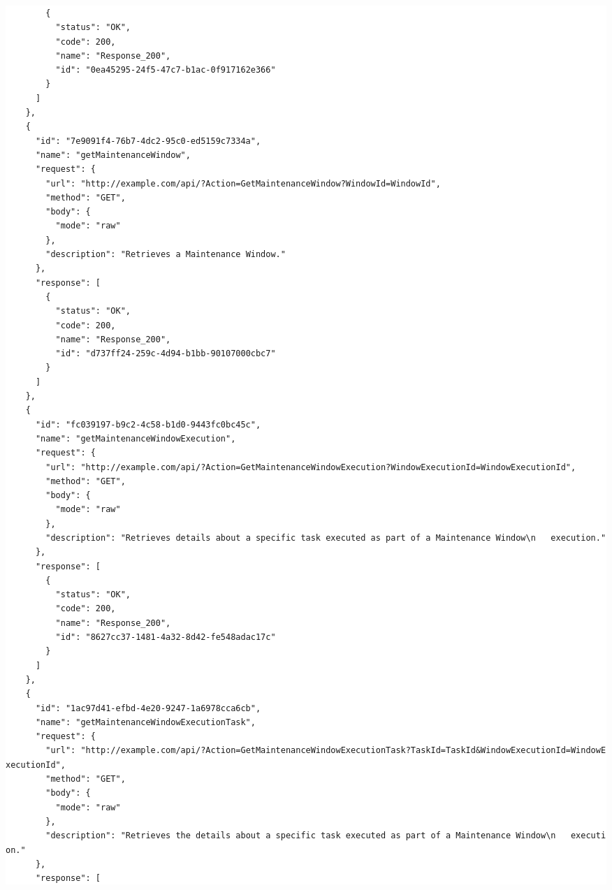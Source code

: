             {
              "status": "OK",
              "code": 200,
              "name": "Response_200",
              "id": "0ea45295-24f5-47c7-b1ac-0f917162e366"
            }
          ]
        },
        {
          "id": "7e9091f4-76b7-4dc2-95c0-ed5159c7334a",
          "name": "getMaintenanceWindow",
          "request": {
            "url": "http://example.com/api/?Action=GetMaintenanceWindow?WindowId=WindowId",
            "method": "GET",
            "body": {
              "mode": "raw"
            },
            "description": "Retrieves a Maintenance Window."
          },
          "response": [
            {
              "status": "OK",
              "code": 200,
              "name": "Response_200",
              "id": "d737ff24-259c-4d94-b1bb-90107000cbc7"
            }
          ]
        },
        {
          "id": "fc039197-b9c2-4c58-b1d0-9443fc0bc45c",
          "name": "getMaintenanceWindowExecution",
          "request": {
            "url": "http://example.com/api/?Action=GetMaintenanceWindowExecution?WindowExecutionId=WindowExecutionId",
            "method": "GET",
            "body": {
              "mode": "raw"
            },
            "description": "Retrieves details about a specific task executed as part of a Maintenance Window\n   execution."
          },
          "response": [
            {
              "status": "OK",
              "code": 200,
              "name": "Response_200",
              "id": "8627cc37-1481-4a32-8d42-fe548adac17c"
            }
          ]
        },
        {
          "id": "1ac97d41-efbd-4e20-9247-1a6978cca6cb",
          "name": "getMaintenanceWindowExecutionTask",
          "request": {
            "url": "http://example.com/api/?Action=GetMaintenanceWindowExecutionTask?TaskId=TaskId&WindowExecutionId=WindowExecutionId",
            "method": "GET",
            "body": {
              "mode": "raw"
            },
            "description": "Retrieves the details about a specific task executed as part of a Maintenance Window\n   execution."
          },
          "response": [